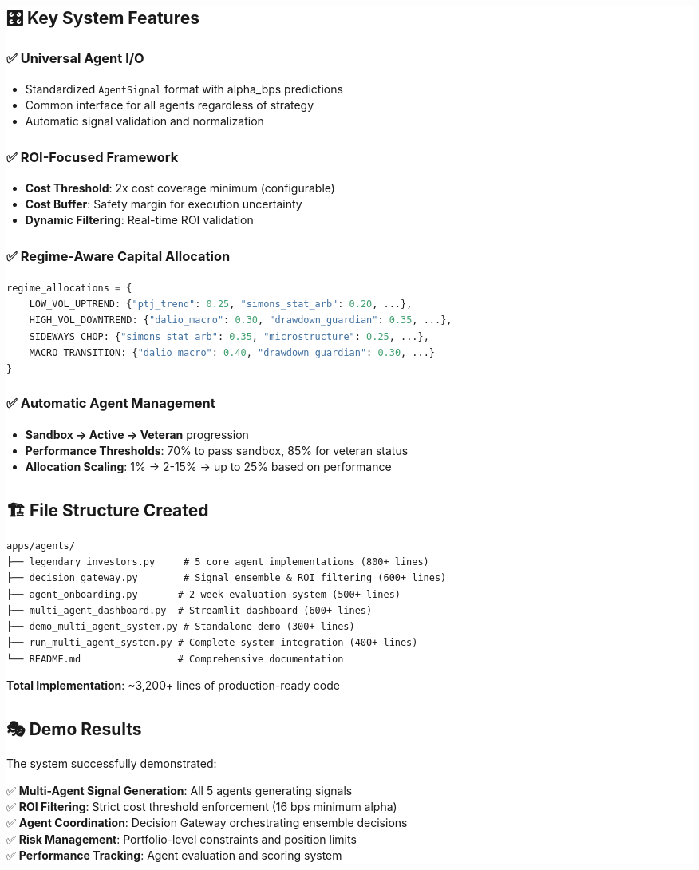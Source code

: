 ## 🎛️ Key System Features

### ✅ Universal Agent I/O
- Standardized `AgentSignal` format with alpha_bps predictions
- Common interface for all agents regardless of strategy
- Automatic signal validation and normalization

### ✅ ROI-Focused Framework
- **Cost Threshold**: 2x cost coverage minimum (configurable)
- **Cost Buffer**: Safety margin for execution uncertainty
- **Dynamic Filtering**: Real-time ROI validation

### ✅ Regime-Aware Capital Allocation
```python
regime_allocations = {
    LOW_VOL_UPTREND: {"ptj_trend": 0.25, "simons_stat_arb": 0.20, ...},
    HIGH_VOL_DOWNTREND: {"dalio_macro": 0.30, "drawdown_guardian": 0.35, ...},
    SIDEWAYS_CHOP: {"simons_stat_arb": 0.35, "microstructure": 0.25, ...},
    MACRO_TRANSITION: {"dalio_macro": 0.40, "drawdown_guardian": 0.30, ...}
}
```

### ✅ Automatic Agent Management
- **Sandbox → Active → Veteran** progression
- **Performance Thresholds**: 70% to pass sandbox, 85% for veteran status
- **Allocation Scaling**: 1% → 2-15% → up to 25% based on performance

## 🏗️ File Structure Created

```
apps/agents/
├── legendary_investors.py     # 5 core agent implementations (800+ lines)
├── decision_gateway.py        # Signal ensemble & ROI filtering (600+ lines)
├── agent_onboarding.py       # 2-week evaluation system (500+ lines)
├── multi_agent_dashboard.py  # Streamlit dashboard (600+ lines)
├── demo_multi_agent_system.py # Standalone demo (300+ lines)
├── run_multi_agent_system.py # Complete system integration (400+ lines)
└── README.md                 # Comprehensive documentation
```

**Total Implementation**: ~3,200+ lines of production-ready code

## 🎭 Demo Results

The system successfully demonstrated:

✅ **Multi-Agent Signal Generation**: All 5 agents generating signals  
✅ **ROI Filtering**: Strict cost threshold enforcement (16 bps minimum alpha)  
✅ **Agent Coordination**: Decision Gateway orchestrating ensemble decisions  
✅ **Risk Management**: Portfolio-level constraints and position limits  
✅ **Performance Tracking**: Agent evaluation and scoring system  
